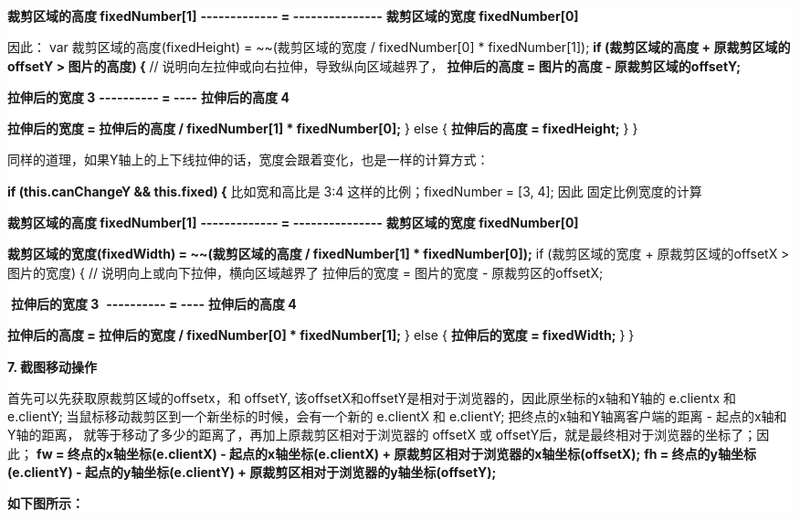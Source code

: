 **裁剪区域的高度 fixedNumber[1]**
**------------- = ---------------**
**裁剪区域的宽度 fixedNumber[0]**

因此：
var 裁剪区域的高度(fixedHeight) = ~~(裁剪区域的宽度 / fixedNumber[0] * fixedNumber[1]);
**if (裁剪区域的高度 + 原裁剪区域的offsetY > 图片的高度) {**
// 说明向左拉伸或向右拉伸，导致纵向区域越界了，
**拉伸后的高度 = 图片的高度 - 原裁剪区域的offsetY;**

**拉伸后的宽度 3**
**---------- = ----**
**拉伸后的高度 4**

**拉伸后的宽度 = 拉伸后的高度 / fixedNumber[1] \* fixedNumber[0];**
} else {
**拉伸后的高度 = fixedHeight;**
}
}

同样的道理，如果Y轴上的上下线拉伸的话，宽度会跟着变化，也是一样的计算方式：

**if (this.canChangeY && this.fixed) {**
比如宽和高比是 3:4 这样的比例；fixedNumber = [3, 4];
因此 固定比例宽度的计算

**裁剪区域的高度 fixedNumber[1]**
**------------- = ---------------**
**裁剪区域的宽度 fixedNumber[0]**

**裁剪区域的宽度(fixedWidth) = ~~(裁剪区域的高度 / fixedNumber[1] \* fixedNumber[0]);**
if (裁剪区域的宽度 + 原裁剪区域的offsetX > 图片的宽度) {
// 说明向上或向下拉伸，横向区域越界了
拉伸后的宽度 = 图片的宽度 - 原裁剪区的offsetX;

​    **拉伸后的宽度 3**
​    **---------- = ----**
​     **拉伸后的高度 4**

**拉伸后的高度 = 拉伸后的宽度 / fixedNumber[0] \* fixedNumber[1];**
} else {
**拉伸后的宽度 = fixedWidth;**
}
}

**7. 截图移动操作**

首先可以先获取原裁剪区域的offsetx，和 offsetY, 该offsetX和offsetY是相对于浏览器的，因此原坐标的x轴和Y轴的 e.clientx 和
e.clientY;
当鼠标移动裁剪区到一个新坐标的时候，会有一个新的 e.clientX 和 e.clientY; 把终点的x轴和Y轴离客户端的距离 - 起点的x轴和Y轴的距离，
就等于移动了多少的距离了，再加上原裁剪区相对于浏览器的 offsetX 或 offsetY后，就是最终相对于浏览器的坐标了；因此；
**fw = 终点的x轴坐标(e.clientX) - 起点的x轴坐标(e.clientX) + 原裁剪区相对于浏览器的x轴坐标(offsetX);**
**fh = 终点的y轴坐标(e.clientY) - 起点的y轴坐标(e.clientY) + 原裁剪区相对于浏览器的y轴坐标(offsetY);**

**如下图所示：**
